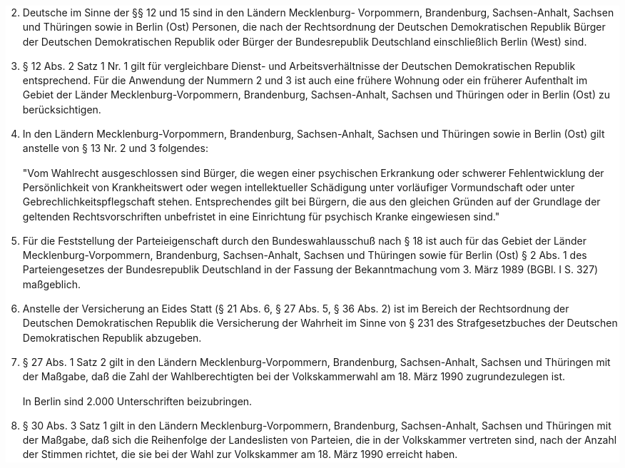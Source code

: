 
2.  Deutsche im Sinne der §§ 12 und 15 sind in den Ländern Mecklenburg-
    Vorpommern, Brandenburg, Sachsen-Anhalt, Sachsen und Thüringen sowie
    in Berlin (Ost) Personen, die nach der Rechtsordnung der Deutschen
    Demokratischen Republik Bürger der Deutschen Demokratischen Republik
    oder Bürger der Bundesrepublik Deutschland einschließlich Berlin
    (West) sind.


3.  § 12 Abs. 2 Satz 1 Nr. 1 gilt für vergleichbare Dienst- und
    Arbeitsverhältnisse der Deutschen Demokratischen Republik
    entsprechend. Für die Anwendung der Nummern 2 und 3 ist auch eine
    frühere Wohnung oder ein früherer Aufenthalt im Gebiet der Länder
    Mecklenburg-Vorpommern, Brandenburg, Sachsen-Anhalt, Sachsen und
    Thüringen oder in Berlin (Ost) zu berücksichtigen.


4.  In den Ländern Mecklenburg-Vorpommern, Brandenburg, Sachsen-Anhalt,
    Sachsen und Thüringen sowie in Berlin (Ost) gilt anstelle von § 13 Nr.
    2 und 3 folgendes:

    "Vom Wahlrecht ausgeschlossen sind Bürger, die wegen einer psychischen
    Erkrankung oder schwerer Fehlentwicklung der Persönlichkeit von
    Krankheitswert oder wegen intellektueller Schädigung unter vorläufiger
    Vormundschaft oder unter Gebrechlichkeitspflegschaft stehen.
    Entsprechendes gilt bei Bürgern, die aus den gleichen Gründen auf der
    Grundlage der geltenden Rechtsvorschriften unbefristet in eine
    Einrichtung für psychisch Kranke eingewiesen sind."


5.  Für die Feststellung der Parteieigenschaft durch den
    Bundeswahlausschuß nach § 18 ist auch für das Gebiet der Länder
    Mecklenburg-Vorpommern, Brandenburg, Sachsen-Anhalt, Sachsen und
    Thüringen sowie für Berlin (Ost) § 2 Abs. 1 des Parteiengesetzes der
    Bundesrepublik Deutschland in der Fassung der Bekanntmachung vom 3.
    März 1989 (BGBl. I S. 327) maßgeblich.


6.  Anstelle der Versicherung an Eides Statt (§ 21 Abs. 6, § 27 Abs. 5, §
    36 Abs. 2) ist im Bereich der Rechtsordnung der Deutschen
    Demokratischen Republik die Versicherung der Wahrheit im Sinne von §
    231 des Strafgesetzbuches der Deutschen Demokratischen Republik
    abzugeben.


7.  § 27 Abs. 1 Satz 2 gilt in den Ländern Mecklenburg-Vorpommern,
    Brandenburg, Sachsen-Anhalt, Sachsen und Thüringen mit der Maßgabe,
    daß die Zahl der Wahlberechtigten bei der Volkskammerwahl am 18. März
    1990 zugrundezulegen ist.

    In Berlin sind 2.000 Unterschriften beizubringen.


8.  § 30 Abs. 3 Satz 1 gilt in den Ländern Mecklenburg-Vorpommern,
    Brandenburg, Sachsen-Anhalt, Sachsen und Thüringen mit der Maßgabe,
    daß sich die Reihenfolge der Landeslisten von Parteien, die in der
    Volkskammer vertreten sind, nach der Anzahl der Stimmen richtet, die
    sie bei der Wahl zur Volkskammer am 18. März 1990 erreicht haben.
